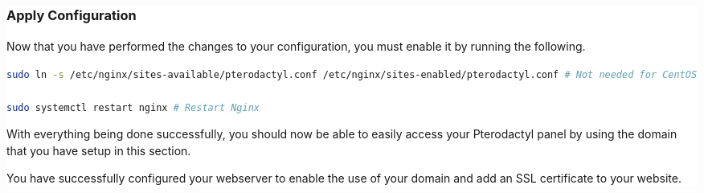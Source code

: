 ### Apply Configuration

Now that you have performed the changes to your configuration, you must enable it by running the following.
```bash
sudo ln -s /etc/nginx/sites-available/pterodactyl.conf /etc/nginx/sites-enabled/pterodactyl.conf # Not needed for CentOS

sudo systemctl restart nginx # Restart Nginx
```

With everything being done successfully, you should now be able to easily access your Pterodactyl panel by using the domain that you have setup in this section.

You have successfully configured your webserver to enable the use of your domain and add an SSL certificate to your website.